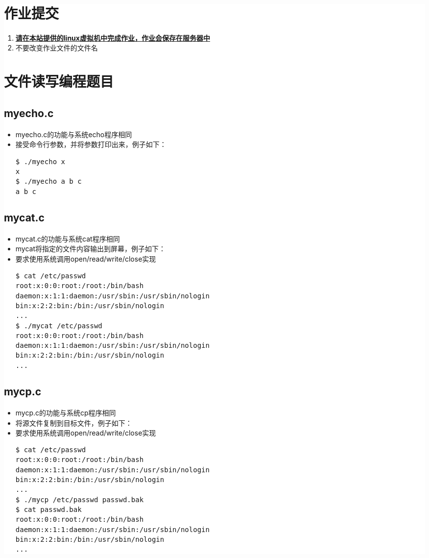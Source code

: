 <h1>作业提交</h1>
<ol>
  <li><b><u>请在本站提供的linux虚拟机中完成作业，作业会保存在服务器中</u></b>
  <li>不要改变作业文件的文件名
</ol>

<h1>文件读写编程题目</h1>
<h2>myecho.c</h2>
<ul>
<li>myecho.c的功能与系统echo程序相同
<li>接受命令行参数，并将参数打印出来，例子如下：
<pre>
$ ./myecho x
x
$ ./myecho a b c
a b c
</pre>
</ul>

<h2>mycat.c</h2>
<ul>
<li>mycat.c的功能与系统cat程序相同
<li>mycat将指定的文件内容输出到屏幕，例子如下：
<li>要求使用系统调用open/read/write/close实现
<pre>
$ cat /etc/passwd 
root:x:0:0:root:/root:/bin/bash
daemon:x:1:1:daemon:/usr/sbin:/usr/sbin/nologin
bin:x:2:2:bin:/bin:/usr/sbin/nologin
...
$ ./mycat /etc/passwd 
root:x:0:0:root:/root:/bin/bash
daemon:x:1:1:daemon:/usr/sbin:/usr/sbin/nologin
bin:x:2:2:bin:/bin:/usr/sbin/nologin
...
</pre>
</ul>

<h2>mycp.c</h2>
<ul>
<li>mycp.c的功能与系统cp程序相同
<li>将源文件复制到目标文件，例子如下：
<li>要求使用系统调用open/read/write/close实现
<pre>
$ cat /etc/passwd
root:x:0:0:root:/root:/bin/bash
daemon:x:1:1:daemon:/usr/sbin:/usr/sbin/nologin
bin:x:2:2:bin:/bin:/usr/sbin/nologin
...
$ ./mycp /etc/passwd passwd.bak 
$ cat passwd.bak
root:x:0:0:root:/root:/bin/bash
daemon:x:1:1:daemon:/usr/sbin:/usr/sbin/nologin
bin:x:2:2:bin:/bin:/usr/sbin/nologin
...
</pre>
</ul>
